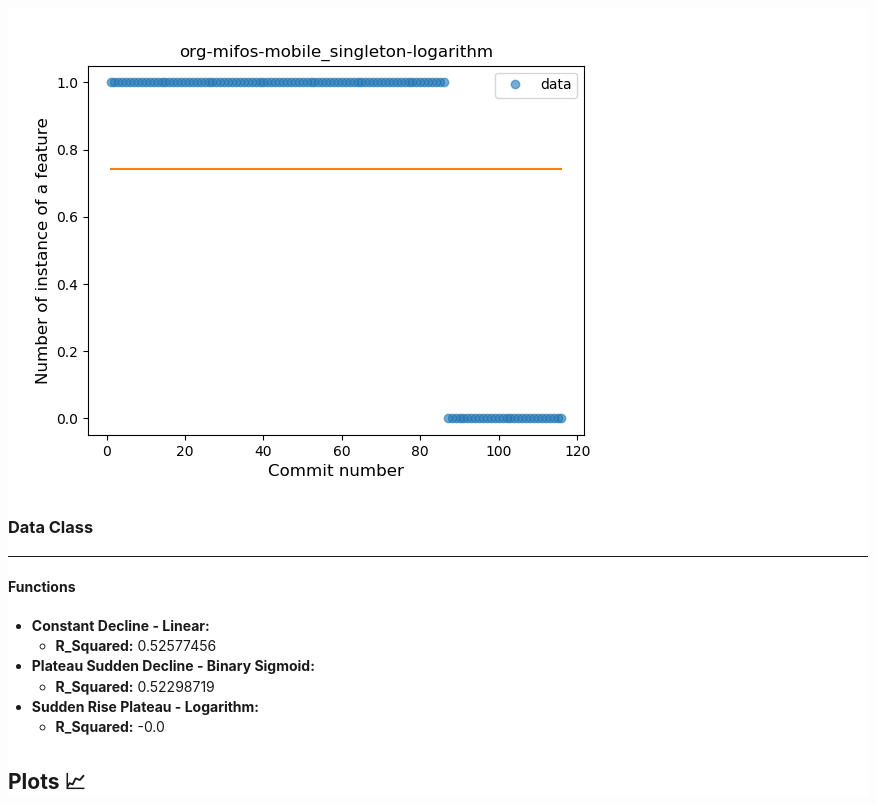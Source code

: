 ![org-mifos-mobile T6](../plots/org-mifos-mobile_singleton_T6.png)
### <a name="data_class">Data Class</a>
----
#### Functions
* **Constant Decline - Linear:** ![equation](http://latex.codecogs.com/svg.latex?-0.866508x%20&plus;%20127.915406)
    * **R_Squared:** 0.52577456
* **Plateau Sudden Decline - Binary Sigmoid:** ![equation](http://latex.codecogs.com/svg.latex?%5Cfrac%7B-61.835556%7D%7B1%20&plus;%20%5Cepsilon%5E%28-120.209369%28x%20-75.232025%29%29%7D%20&plus;%2098.68)
    * **R_Squared:** 0.52298719
* **Sudden Rise Plateau - Logarithm:** ![equation](http://latex.codecogs.com/svg.latex?0.0%5Clog_%7B209.810945%7D%28x%29%20&plus;%2075.491667)
    * **R_Squared:** -0.0

**Plots** :chart_with_upwards_trend:
-----
